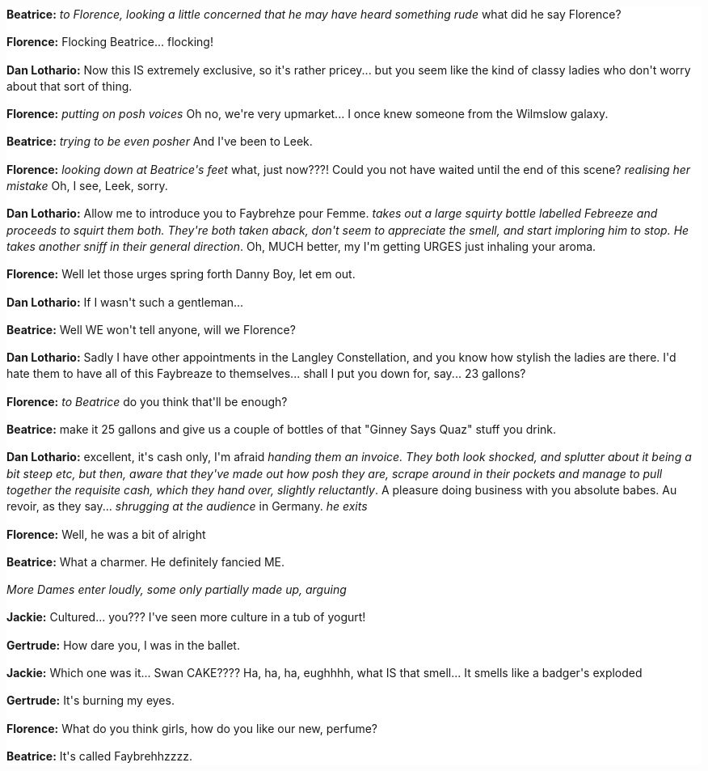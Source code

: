 **Beatrice:** _to Florence, looking a little concerned that he may have heard something rude_ what did he say Florence?

**Florence:** Flocking Beatrice... flocking!

**Dan Lothario:** Now this IS extremely exclusive, so it's rather pricey... but you seem like the kind of classy ladies who don't worry about that sort of thing.

**Florence:** _putting on posh voices_ Oh no, we're very upmarket... I once knew someone from the Wilmslow galaxy.

**Beatrice:** _trying to be even posher_ And I've been to Leek.

**Florence:** _looking down at Beatrice's feet_ what, just now???! Could you not have waited until the end of this scene? _realising her mistake_ Oh, I see, Leek, sorry.

**Dan Lothario:** Allow me to introduce you to Faybrehze pour Femme. _takes out a large squirty bottle labelled Febreeze and proceeds to squirt them both. They're both taken aback, don't seem to appreciate the smell, and start imploring him to stop. He takes another sniff in their general direction_. Oh, MUCH better, my I'm getting URGES just inhaling your aroma.

**Florence:** Well let those urges spring forth Danny Boy, let em out.

**Dan Lothario:** If I wasn't such a gentleman...

**Beatrice:** Well WE won't tell anyone, will we Florence?

**Dan Lothario:** Sadly I have other appointments in the Langley Constellation, and you know how stylish the ladies are there. I'd hate them to have all of this Faybreaze to themselves... shall I put you down for, say... 23 gallons?

**Florence:** _to Beatrice_ do you think that'll be enough?

**Beatrice:** make it 25 gallons and give us a couple of bottles of that "Ginney Says Quaz" stuff you drink.

**Dan Lothario:** excellent, it's cash only, I'm afraid _handing them an invoice. They both look shocked, and splutter about it being a bit steep etc, but then, aware that they've made out how posh they are, scrape around in their pockets and manage to pull together the requisite cash, which they hand over, slightly reluctantly_. A pleasure doing business with you absolute babes. Au revoir, as they say... _shrugging at the audience_ in Germany. _he exits_

**Florence:** Well, he was a bit of alright

**Beatrice:** What a charmer. He definitely fancied ME.

_More Dames enter loudly, some only partially made up, arguing_

**Jackie:** Cultured... you??? I've seen more culture in a tub of yogurt!

**Gertrude:** How dare you, I was in the ballet.

**Jackie:** Which one was it... Swan CAKE???? Ha, ha, ha, eughhhh, what IS that smell... It smells like a badger's exploded

**Gertrude:** It's burning my eyes.

**Florence:** What do you think girls, how do you like our new, perfume?

**Beatrice:** It's called Faybrehhzzzz.
